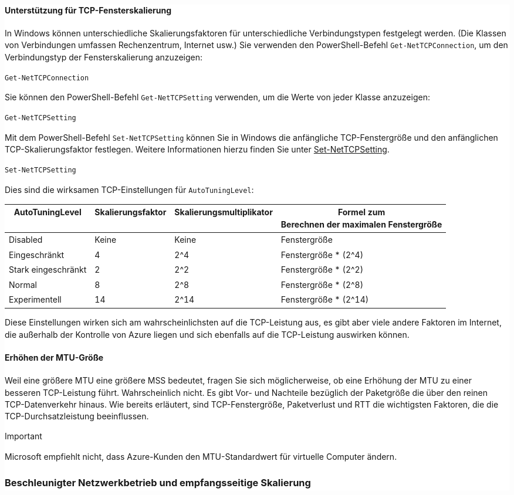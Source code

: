 #### <a name="support-for-tcp-window-scaling"></a>Unterstützung für TCP-Fensterskalierung

In Windows können unterschiedliche Skalierungsfaktoren für unterschiedliche Verbindungstypen festgelegt werden. (Die Klassen von Verbindungen umfassen Rechenzentrum, Internet usw.) Sie verwenden den PowerShell-Befehl `Get-NetTCPConnection`, um den Verbindungstyp der Fensterskalierung anzuzeigen:

```powershell
Get-NetTCPConnection
```

Sie können den PowerShell-Befehl `Get-NetTCPSetting` verwenden, um die Werte von jeder Klasse anzuzeigen:

```powershell
Get-NetTCPSetting
```

Mit dem PowerShell-Befehl `Set-NetTCPSetting` können Sie in Windows die anfängliche TCP-Fenstergröße und den anfänglichen TCP-Skalierungsfaktor festlegen. Weitere Informationen hierzu finden Sie unter [Set-NetTCPSetting](/powershell/module/nettcpip/set-nettcpsetting).

```powershell
Set-NetTCPSetting
```

Dies sind die wirksamen TCP-Einstellungen für `AutoTuningLevel`:

| AutoTuningLevel | Skalierungsfaktor | Skalierungsmultiplikator | Formel zum<br/>Berechnen der maximalen Fenstergröße |
| --------------- | -------------- | ------------------ | -------------------------------------------- |
|Disabled|Keine|Keine|Fenstergröße|
|Eingeschränkt|4|2^4|Fenstergröße * (2^4)|
|Stark eingeschränkt|2|2^2|Fenstergröße * (2^2)|
|Normal|8|2^8|Fenstergröße * (2^8)|
|Experimentell|14|2^14|Fenstergröße * (2^14)|

Diese Einstellungen wirken sich am wahrscheinlichsten auf die TCP-Leistung aus, es gibt aber viele andere Faktoren im Internet, die außerhalb der Kontrolle von Azure liegen und sich ebenfalls auf die TCP-Leistung auswirken können.

#### <a name="increase-mtu-size"></a>Erhöhen der MTU-Größe

Weil eine größere MTU eine größere MSS bedeutet, fragen Sie sich möglicherweise, ob eine Erhöhung der MTU zu einer besseren TCP-Leistung führt. Wahrscheinlich nicht. Es gibt Vor- und Nachteile bezüglich der Paketgröße die über den reinen TCP-Datenverkehr hinaus. Wie bereits erläutert, sind TCP-Fenstergröße, Paketverlust und RTT die wichtigsten Faktoren, die die TCP-Durchsatzleistung beeinflussen.

> [!IMPORTANT]
> Microsoft empfiehlt nicht, dass Azure-Kunden den MTU-Standardwert für virtuelle Computer ändern.
>
>

### <a name="accelerated-networking-and-receive-side-scaling"></a>Beschleunigter Netzwerkbetrieb und empfangsseitige Skalierung
